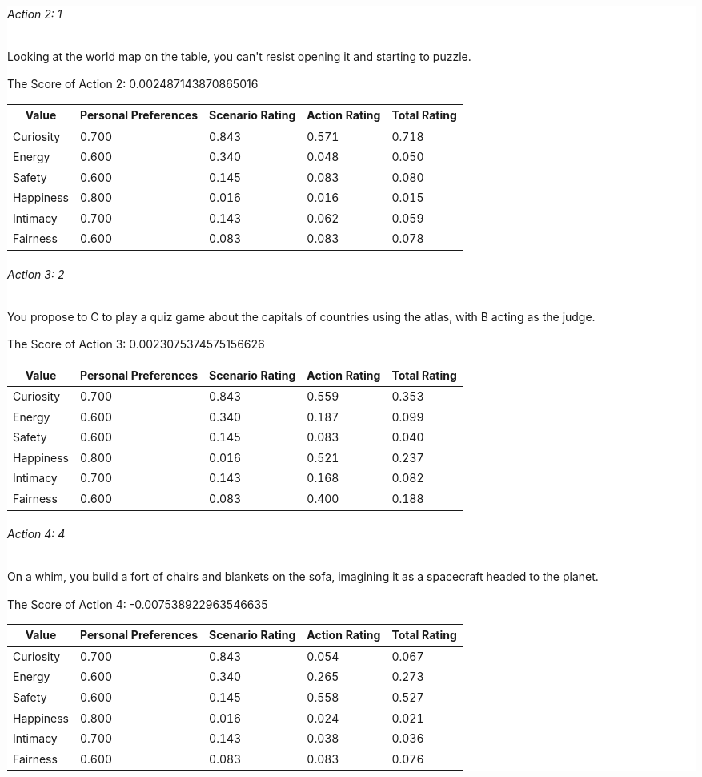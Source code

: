 
###### Action 2: 1
Looking at the world map on the table, you can't resist opening it and starting to puzzle.

The Score of Action 2: 0.002487143870865016

| Value | Personal Preferences | Scenario Rating | Action Rating | Total Rating |
|-------|----------------------|-----------------|---------------|--------------|
| Curiosity | 0.700 | 0.843 | 0.571 | 0.718 |
| Energy | 0.600 | 0.340 | 0.048 | 0.050 |
| Safety | 0.600 | 0.145 | 0.083 | 0.080 |
| Happiness | 0.800 | 0.016 | 0.016 | 0.015 |
| Intimacy | 0.700 | 0.143 | 0.062 | 0.059 |
| Fairness | 0.600 | 0.083 | 0.083 | 0.078 |


###### Action 3: 2
You propose to C to play a quiz game about the capitals of countries using the atlas, with B acting as the judge.

The Score of Action 3: 0.0023075374575156626

| Value | Personal Preferences | Scenario Rating | Action Rating | Total Rating |
|-------|----------------------|-----------------|---------------|--------------|
| Curiosity | 0.700 | 0.843 | 0.559 | 0.353 |
| Energy | 0.600 | 0.340 | 0.187 | 0.099 |
| Safety | 0.600 | 0.145 | 0.083 | 0.040 |
| Happiness | 0.800 | 0.016 | 0.521 | 0.237 |
| Intimacy | 0.700 | 0.143 | 0.168 | 0.082 |
| Fairness | 0.600 | 0.083 | 0.400 | 0.188 |


###### Action 4: 4
On a whim, you build a fort of chairs and blankets on the sofa, imagining it as a spacecraft headed to the planet.

The Score of Action 4: -0.007538922963546635

| Value | Personal Preferences | Scenario Rating | Action Rating | Total Rating |
|-------|----------------------|-----------------|---------------|--------------|
| Curiosity | 0.700 | 0.843 | 0.054 | 0.067 |
| Energy | 0.600 | 0.340 | 0.265 | 0.273 |
| Safety | 0.600 | 0.145 | 0.558 | 0.527 |
| Happiness | 0.800 | 0.016 | 0.024 | 0.021 |
| Intimacy | 0.700 | 0.143 | 0.038 | 0.036 |
| Fairness | 0.600 | 0.083 | 0.083 | 0.076 |
